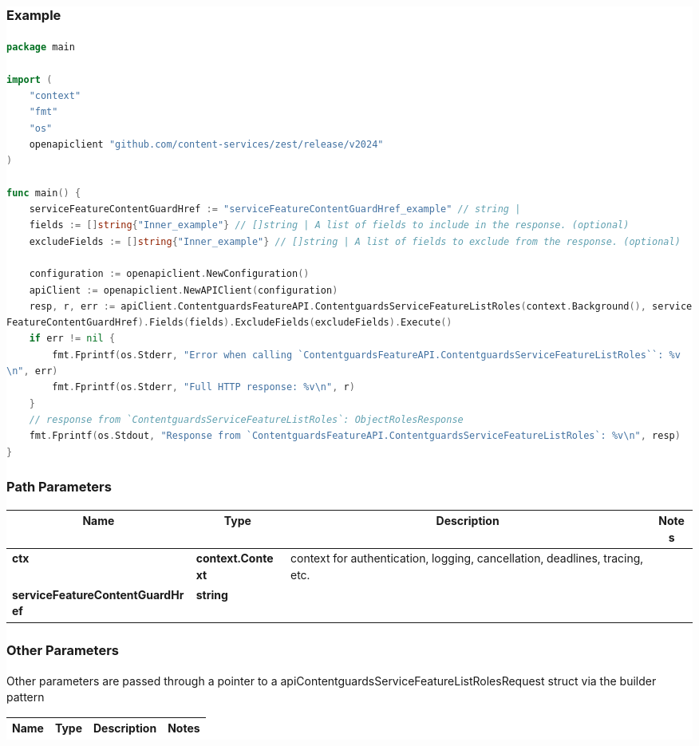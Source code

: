 

### Example

```go
package main

import (
	"context"
	"fmt"
	"os"
	openapiclient "github.com/content-services/zest/release/v2024"
)

func main() {
	serviceFeatureContentGuardHref := "serviceFeatureContentGuardHref_example" // string | 
	fields := []string{"Inner_example"} // []string | A list of fields to include in the response. (optional)
	excludeFields := []string{"Inner_example"} // []string | A list of fields to exclude from the response. (optional)

	configuration := openapiclient.NewConfiguration()
	apiClient := openapiclient.NewAPIClient(configuration)
	resp, r, err := apiClient.ContentguardsFeatureAPI.ContentguardsServiceFeatureListRoles(context.Background(), serviceFeatureContentGuardHref).Fields(fields).ExcludeFields(excludeFields).Execute()
	if err != nil {
		fmt.Fprintf(os.Stderr, "Error when calling `ContentguardsFeatureAPI.ContentguardsServiceFeatureListRoles``: %v\n", err)
		fmt.Fprintf(os.Stderr, "Full HTTP response: %v\n", r)
	}
	// response from `ContentguardsServiceFeatureListRoles`: ObjectRolesResponse
	fmt.Fprintf(os.Stdout, "Response from `ContentguardsFeatureAPI.ContentguardsServiceFeatureListRoles`: %v\n", resp)
}
```

### Path Parameters


Name | Type | Description  | Notes
------------- | ------------- | ------------- | -------------
**ctx** | **context.Context** | context for authentication, logging, cancellation, deadlines, tracing, etc.
**serviceFeatureContentGuardHref** | **string** |  | 

### Other Parameters

Other parameters are passed through a pointer to a apiContentguardsServiceFeatureListRolesRequest struct via the builder pattern


Name | Type | Description  | Notes
------------- | ------------- | ------------- | -------------
